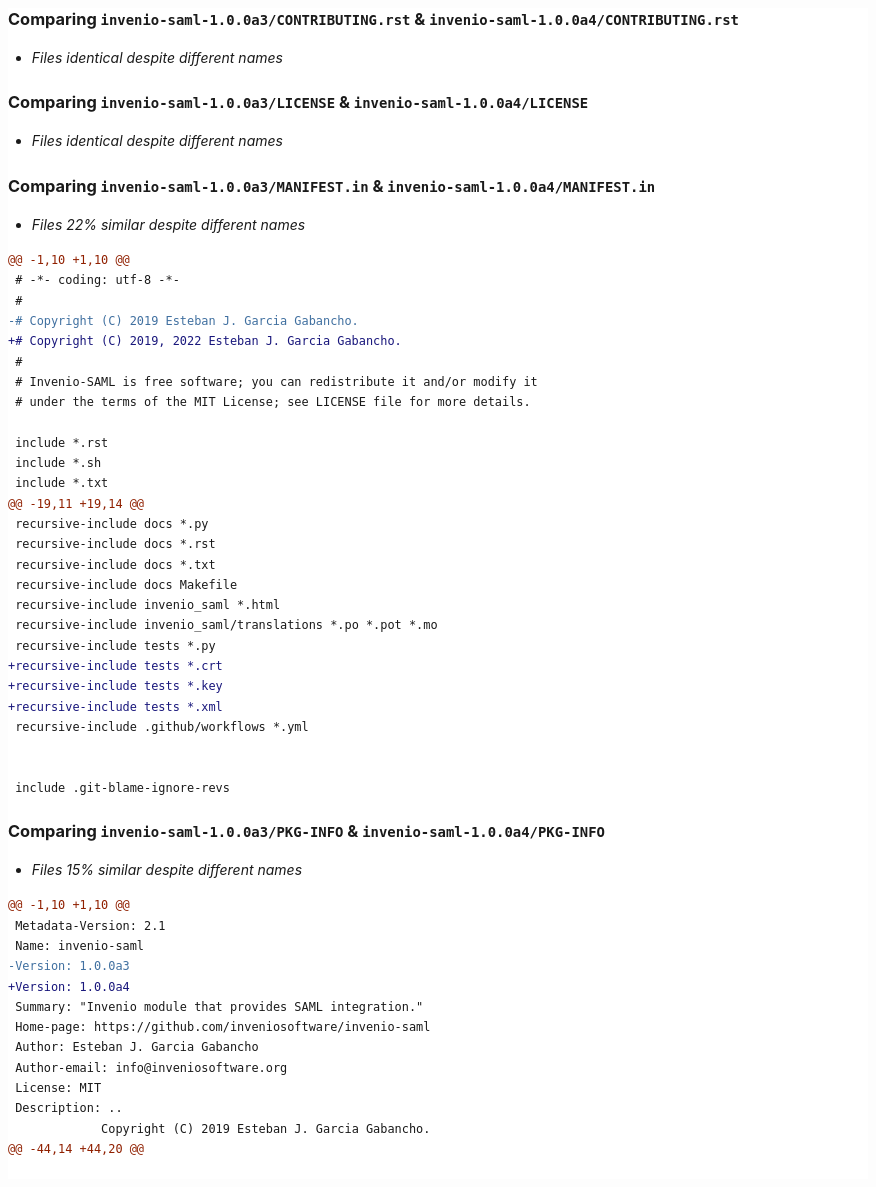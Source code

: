 ### Comparing `invenio-saml-1.0.0a3/CONTRIBUTING.rst` & `invenio-saml-1.0.0a4/CONTRIBUTING.rst`

 * *Files identical despite different names*

### Comparing `invenio-saml-1.0.0a3/LICENSE` & `invenio-saml-1.0.0a4/LICENSE`

 * *Files identical despite different names*

### Comparing `invenio-saml-1.0.0a3/MANIFEST.in` & `invenio-saml-1.0.0a4/MANIFEST.in`

 * *Files 22% similar despite different names*

```diff
@@ -1,10 +1,10 @@
 # -*- coding: utf-8 -*-
 #
-# Copyright (C) 2019 Esteban J. Garcia Gabancho.
+# Copyright (C) 2019, 2022 Esteban J. Garcia Gabancho.
 #
 # Invenio-SAML is free software; you can redistribute it and/or modify it
 # under the terms of the MIT License; see LICENSE file for more details.
 
 include *.rst
 include *.sh
 include *.txt
@@ -19,11 +19,14 @@
 recursive-include docs *.py
 recursive-include docs *.rst
 recursive-include docs *.txt
 recursive-include docs Makefile
 recursive-include invenio_saml *.html
 recursive-include invenio_saml/translations *.po *.pot *.mo
 recursive-include tests *.py
+recursive-include tests *.crt
+recursive-include tests *.key
+recursive-include tests *.xml
 recursive-include .github/workflows *.yml
 
 
 include .git-blame-ignore-revs
```

### Comparing `invenio-saml-1.0.0a3/PKG-INFO` & `invenio-saml-1.0.0a4/PKG-INFO`

 * *Files 15% similar despite different names*

```diff
@@ -1,10 +1,10 @@
 Metadata-Version: 2.1
 Name: invenio-saml
-Version: 1.0.0a3
+Version: 1.0.0a4
 Summary: "Invenio module that provides SAML integration."
 Home-page: https://github.com/inveniosoftware/invenio-saml
 Author: Esteban J. Garcia Gabancho
 Author-email: info@inveniosoftware.org
 License: MIT
 Description: ..
             Copyright (C) 2019 Esteban J. Garcia Gabancho.
@@ -44,14 +44,20 @@
         
```